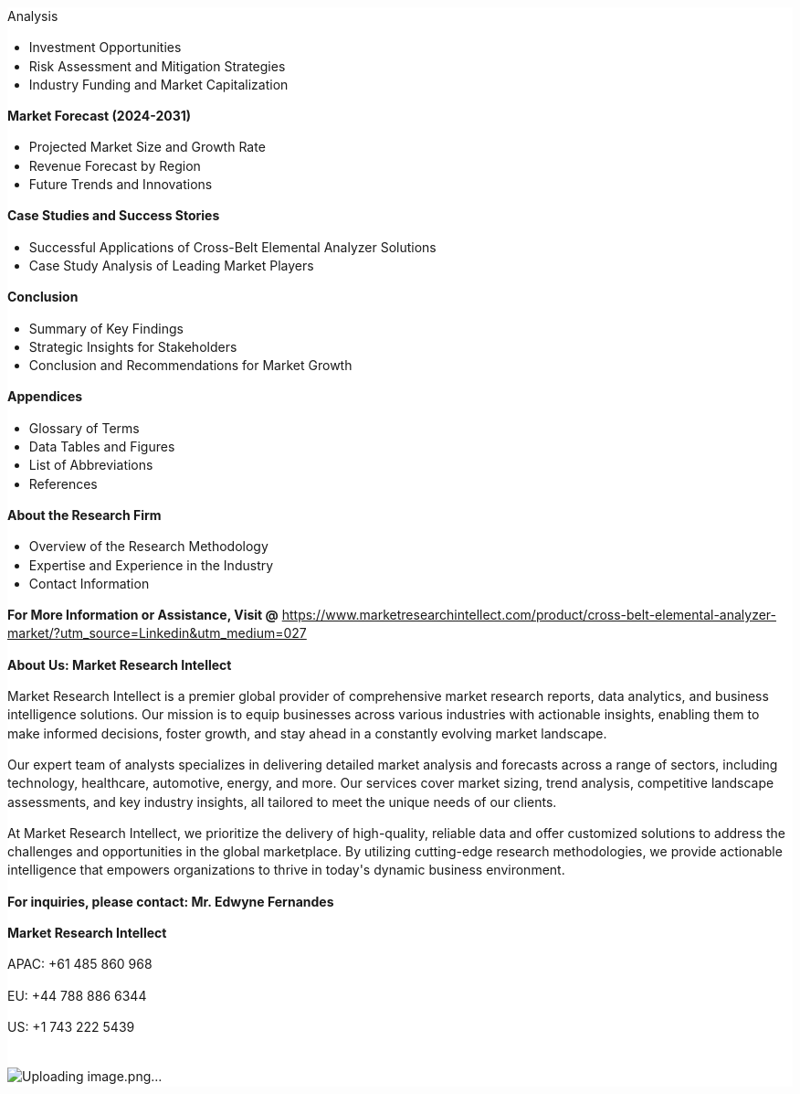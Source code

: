 Analysis</strong></p><ul><li>Investment Opportunities</li><li>Risk Assessment and Mitigation Strategies</li><li>Industry Funding and Market Capitalization</li></ul><p><strong>Market Forecast (2024-2031)</strong></p><ul><li>Projected Market Size and Growth Rate</li><li>Revenue Forecast by Region</li><li>Future Trends and Innovations</li></ul><p><strong>Case Studies and Success Stories</strong></p><ul><li>Successful Applications of Cross-Belt Elemental Analyzer Solutions</li><li>Case Study Analysis of Leading Market Players</li></ul><p><strong>Conclusion</strong></p><ul><li>Summary of Key Findings</li><li>Strategic Insights for Stakeholders</li><li>Conclusion and Recommendations for Market Growth</li></ul><p><strong>Appendices</strong></p><ul><li>Glossary of Terms</li><li>Data Tables and Figures</li><li>List of Abbreviations</li><li>References</li></ul><p><strong>About the Research Firm</strong></p><ul><li>Overview of the Research Methodology</li><li>Expertise and Experience in the Industry</li><li>Contact Information</li></ul></div><div class="article-main__content" data-test-id="publishing-text-block"><p><span class="font-[700]"><strong>For More Information or Assistance, Visit @</strong>&nbsp;<a href="https://www.marketresearchintellect.com/product/cross-belt-elemental-analyzer-market/?utm_source=Linkedin&utm_medium=027">https://www.marketresearchintellect.com/product/cross-belt-elemental-analyzer-market/?utm_source=Linkedin&utm_medium=027</a></span></p><p><strong>About Us: Market Research Intellect</strong></p><p>Market Research Intellect is a premier global provider of comprehensive market research reports, data analytics, and business intelligence solutions. Our mission is to equip businesses across various industries with actionable insights, enabling them to make informed decisions, foster growth, and stay ahead in a constantly evolving market landscape.</p><p>Our expert team of analysts specializes in delivering detailed market analysis and forecasts across a range of sectors, including technology, healthcare, automotive, energy, and more. Our services cover market sizing, trend analysis, competitive landscape assessments, and key industry insights, all tailored to meet the unique needs of our clients.</p><p>At Market Research Intellect, we prioritize the delivery of high-quality, reliable data and offer customized solutions to address the challenges and opportunities in the global marketplace. By utilizing cutting-edge research methodologies, we provide actionable intelligence that empowers organizations to thrive in today's dynamic business environment.</p><p><strong>For inquiries, please contact: Mr. Edwyne Fernandes</strong></p><p><strong>Market Research Intellect</strong></p><p>APAC: +61 485 860 968</p><p>EU: +44 788 886 6344</p><p>US: +1 743 222 5439</p></div><div class="article-main__content" data-test-id="publishing-text-block">&nbsp;</div>
![Uploading image.png…]()
